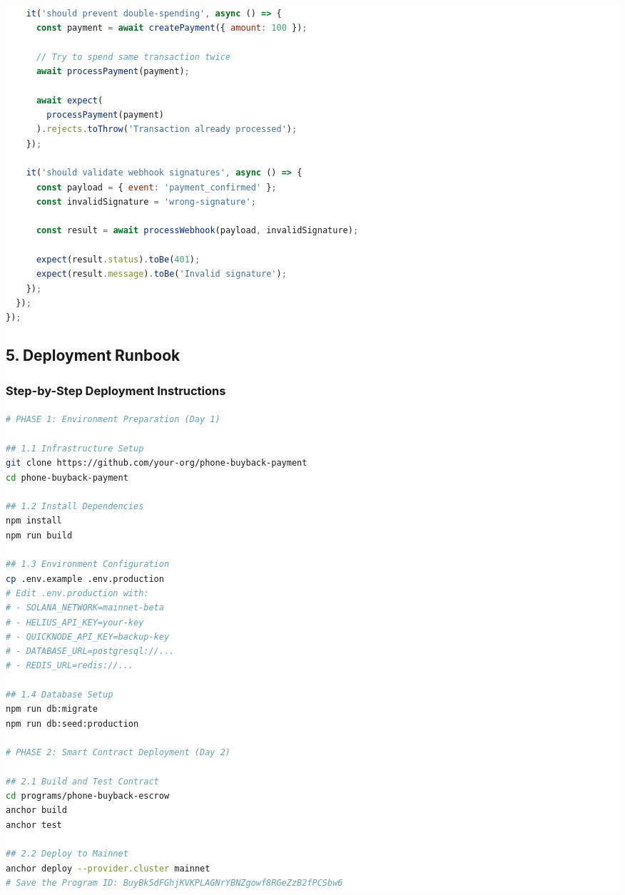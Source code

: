 ```javascript
    it('should prevent double-spending', async () => {
      const payment = await createPayment({ amount: 100 });
      
      // Try to spend same transaction twice
      await processPayment(payment);
      
      await expect(
        processPayment(payment)
      ).rejects.toThrow('Transaction already processed');
    });

    it('should validate webhook signatures', async () => {
      const payload = { event: 'payment_confirmed' };
      const invalidSignature = 'wrong-signature';
      
      const result = await processWebhook(payload, invalidSignature);
      
      expect(result.status).toBe(401);
      expect(result.message).toBe('Invalid signature');
    });
  });
});
```

## 5. Deployment Runbook

### Step-by-Step Deployment Instructions

```bash
# PHASE 1: Environment Preparation (Day 1)

## 1.1 Infrastructure Setup
git clone https://github.com/your-org/phone-buyback-payment
cd phone-buyback-payment

## 1.2 Install Dependencies
npm install
npm run build

## 1.3 Environment Configuration
cp .env.example .env.production
# Edit .env.production with:
# - SOLANA_NETWORK=mainnet-beta
# - HELIUS_API_KEY=your-key
# - QUICKNODE_API_KEY=backup-key
# - DATABASE_URL=postgresql://...
# - REDIS_URL=redis://...

## 1.4 Database Setup
npm run db:migrate
npm run db:seed:production

# PHASE 2: Smart Contract Deployment (Day 2)

## 2.1 Build and Test Contract
cd programs/phone-buyback-escrow
anchor build
anchor test

## 2.2 Deploy to Mainnet
anchor deploy --provider.cluster mainnet
# Save the Program ID: BuyBk5dFGhjKVKPLAGNrYBNZgowf8RGeZzB2fPCSbw6

```